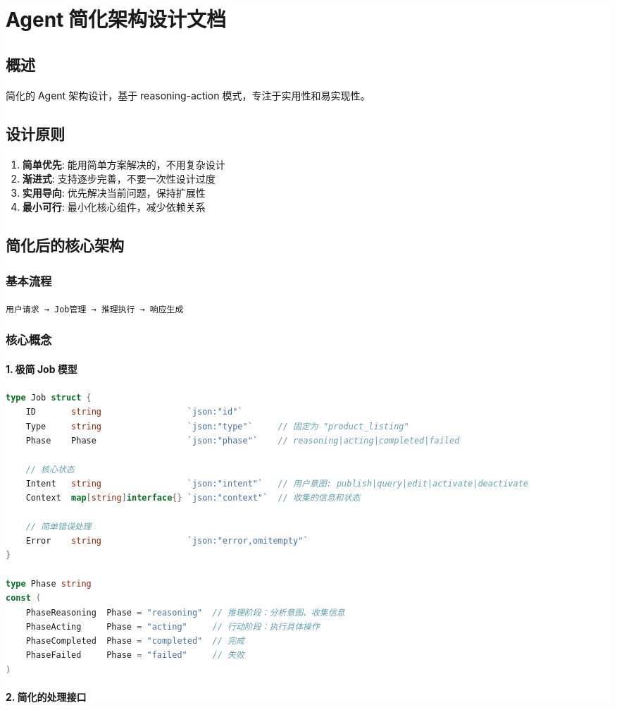 # Agent 简化架构设计文档

## 概述

简化的 Agent 架构设计，基于 reasoning-action 模式，专注于实用性和易实现性。

## 设计原则

1. **简单优先**: 能用简单方案解决的，不用复杂设计
2. **渐进式**: 支持逐步完善，不要一次性设计过度
3. **实用导向**: 优先解决当前问题，保持扩展性
4. **最小可行**: 最小化核心组件，减少依赖关系

## 简化后的核心架构

### 基本流程
```
用户请求 → Job管理 → 推理执行 → 响应生成
```

### 核心概念

#### 1. 极简 Job 模型

```go
type Job struct {
    ID       string                 `json:"id"`
    Type     string                 `json:"type"`     // 固定为 "product_listing"
    Phase    Phase                  `json:"phase"`    // reasoning|acting|completed|failed
    
    // 核心状态
    Intent   string                 `json:"intent"`   // 用户意图: publish|query|edit|activate|deactivate  
    Context  map[string]interface{} `json:"context"`  // 收集的信息和状态
    
    // 简单错误处理
    Error    string                 `json:"error,omitempty"`
}

type Phase string
const (
    PhaseReasoning  Phase = "reasoning"  // 推理阶段：分析意图、收集信息
    PhaseActing     Phase = "acting"     // 行动阶段：执行具体操作
    PhaseCompleted  Phase = "completed"  // 完成
    PhaseFailed     Phase = "failed"     // 失败
)
```

#### 2. 简化的处理接口
